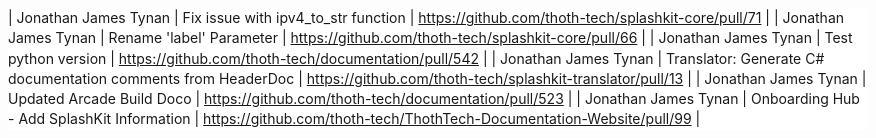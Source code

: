 | Jonathan James Tynan      | Fix issue with ipv4_to_str function                                                                                                                                              | <https://github.com/thoth-tech/splashkit-core/pull/71>                                                                                                                                                                                                                                                                                                                                                                                                                                                                                                                                                                                                                                                                                                            |
| Jonathan James Tynan      | Rename 'label' Parameter                                                                                                                                                         | <https://github.com/thoth-tech/splashkit-core/pull/66>                                                                                                                                                                                                                                                                                                                                                                                                                                                                                                                                                                                                                                                                                                            |
| Jonathan James Tynan      | Test python version                                                                                                                                                              | <https://github.com/thoth-tech/documentation/pull/542>                                                                                                                                                                                                                                                                                                                                                                                                                                                                                                                                                                                                                                                                                                            |
| Jonathan James Tynan      | Translator: Generate C# documentation comments from HeaderDoc                                                                                                                    | <https://github.com/thoth-tech/splashkit-translator/pull/13>                                                                                                                                                                                                                                                                                                                                                                                                                                                                                                                                                                                                                                                                                                      |
| Jonathan James Tynan      | Updated Arcade Build Doco                                                                                                                                                        | <https://github.com/thoth-tech/documentation/pull/523>                                                                                                                                                                                                                                                                                                                                                                                                                                                                                                                                                                                                                                                                                                            |
| Jonathan James Tynan      | Onboarding Hub - Add SplashKit Information                                                                                                                                       | <https://github.com/thoth-tech/ThothTech-Documentation-Website/pull/99>                                                                                                                                                                                                                                                                                                                                                                                                                                                                                                                                                                                                                                                                                           |